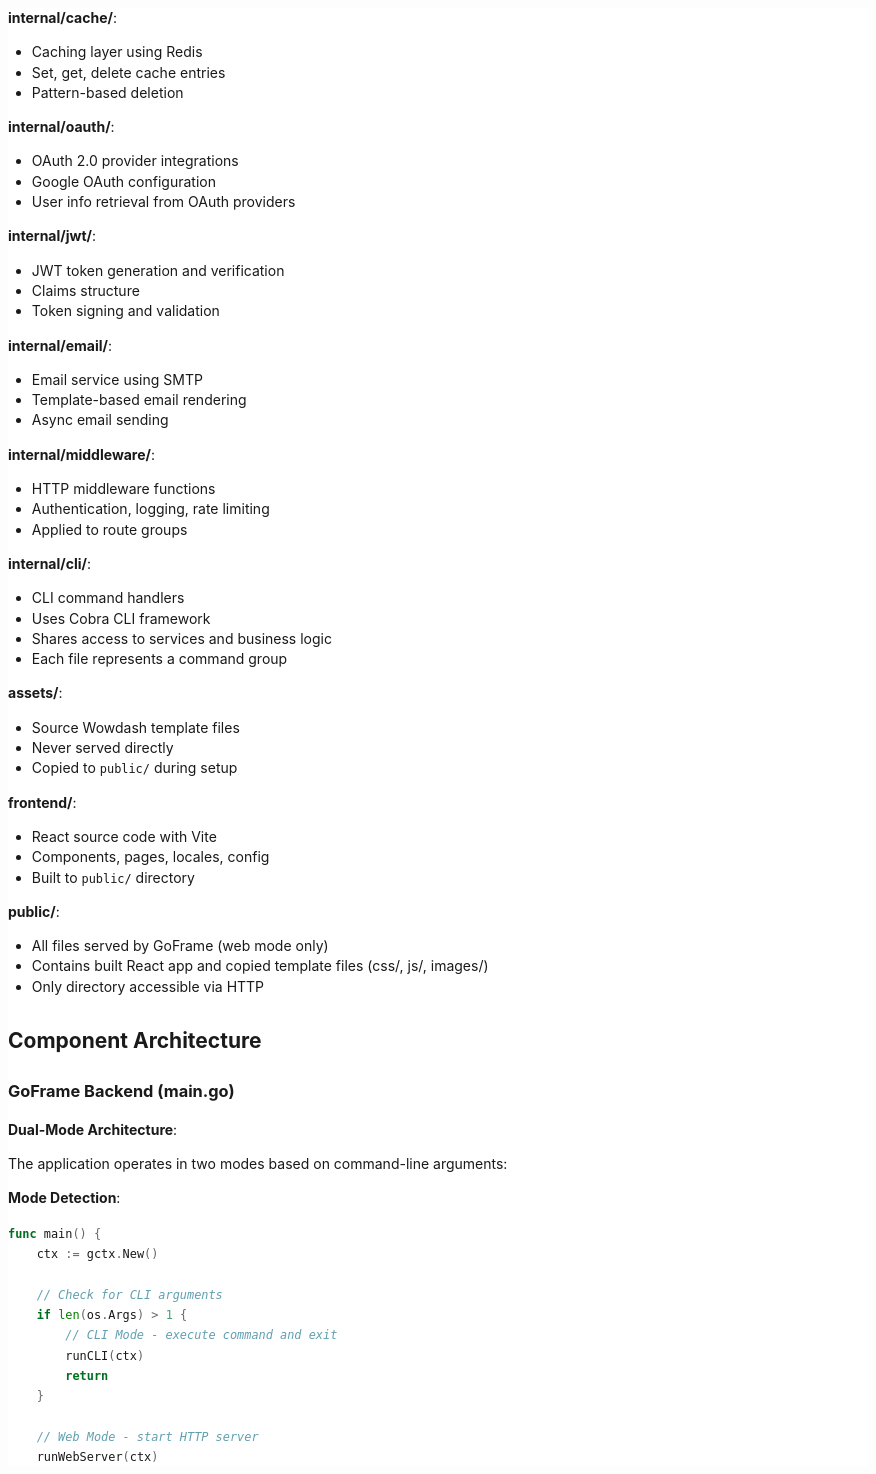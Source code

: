 **internal/cache/**:
- Caching layer using Redis
- Set, get, delete cache entries
- Pattern-based deletion

**internal/oauth/**:
- OAuth 2.0 provider integrations
- Google OAuth configuration
- User info retrieval from OAuth providers

**internal/jwt/**:
- JWT token generation and verification
- Claims structure
- Token signing and validation

**internal/email/**:
- Email service using SMTP
- Template-based email rendering
- Async email sending

**internal/middleware/**:
- HTTP middleware functions
- Authentication, logging, rate limiting
- Applied to route groups

**internal/cli/**:
- CLI command handlers
- Uses Cobra CLI framework
- Shares access to services and business logic
- Each file represents a command group

**assets/**:
- Source Wowdash template files
- Never served directly
- Copied to `public/` during setup

**frontend/**:
- React source code with Vite
- Components, pages, locales, config
- Built to `public/` directory

**public/**:
- All files served by GoFrame (web mode only)
- Contains built React app and copied template files (css/, js/, images/)
- Only directory accessible via HTTP

## Component Architecture

### GoFrame Backend (main.go)

**Dual-Mode Architecture**:

The application operates in two modes based on command-line arguments:

**Mode Detection**:
```go
func main() {
    ctx := gctx.New()

    // Check for CLI arguments
    if len(os.Args) > 1 {
        // CLI Mode - execute command and exit
        runCLI(ctx)
        return
    }

    // Web Mode - start HTTP server
    runWebServer(ctx)
```